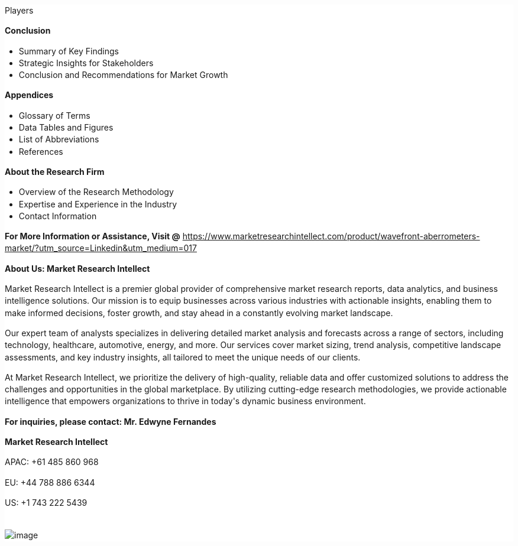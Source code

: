 Players</li></ul><p><strong>Conclusion</strong></p><ul><li>Summary of Key Findings</li><li>Strategic Insights for Stakeholders</li><li>Conclusion and Recommendations for Market Growth</li></ul><p><strong>Appendices</strong></p><ul><li>Glossary of Terms</li><li>Data Tables and Figures</li><li>List of Abbreviations</li><li>References</li></ul><p><strong>About the Research Firm</strong></p><ul><li>Overview of the Research Methodology</li><li>Expertise and Experience in the Industry</li><li>Contact Information</li></ul></div><div class="article-main__content" data-test-id="publishing-text-block"><p><span class="font-[700]"><strong>For More Information or Assistance, Visit @</strong>&nbsp;<a href="https://www.marketresearchintellect.com/product/wavefront-aberrometers-market/?utm_source=Linkedin&utm_medium=017">https://www.marketresearchintellect.com/product/wavefront-aberrometers-market/?utm_source=Linkedin&utm_medium=017</a></span></p><p><strong>About Us: Market Research Intellect</strong></p><p>Market Research Intellect is a premier global provider of comprehensive market research reports, data analytics, and business intelligence solutions. Our mission is to equip businesses across various industries with actionable insights, enabling them to make informed decisions, foster growth, and stay ahead in a constantly evolving market landscape.</p><p>Our expert team of analysts specializes in delivering detailed market analysis and forecasts across a range of sectors, including technology, healthcare, automotive, energy, and more. Our services cover market sizing, trend analysis, competitive landscape assessments, and key industry insights, all tailored to meet the unique needs of our clients.</p><p>At Market Research Intellect, we prioritize the delivery of high-quality, reliable data and offer customized solutions to address the challenges and opportunities in the global marketplace. By utilizing cutting-edge research methodologies, we provide actionable intelligence that empowers organizations to thrive in today's dynamic business environment.</p><p><strong>For inquiries, please contact: Mr. Edwyne Fernandes</strong></p><p><strong>Market Research Intellect</strong></p><p>APAC: +61 485 860 968</p><p>EU: +44 788 886 6344</p><p>US: +1 743 222 5439</p></div><div class="article-main__content" data-test-id="publishing-text-block">&nbsp;</div>
![image](https://github.com/user-attachments/assets/d43fd12d-0b21-4906-8aed-3fbc6c81f489)
